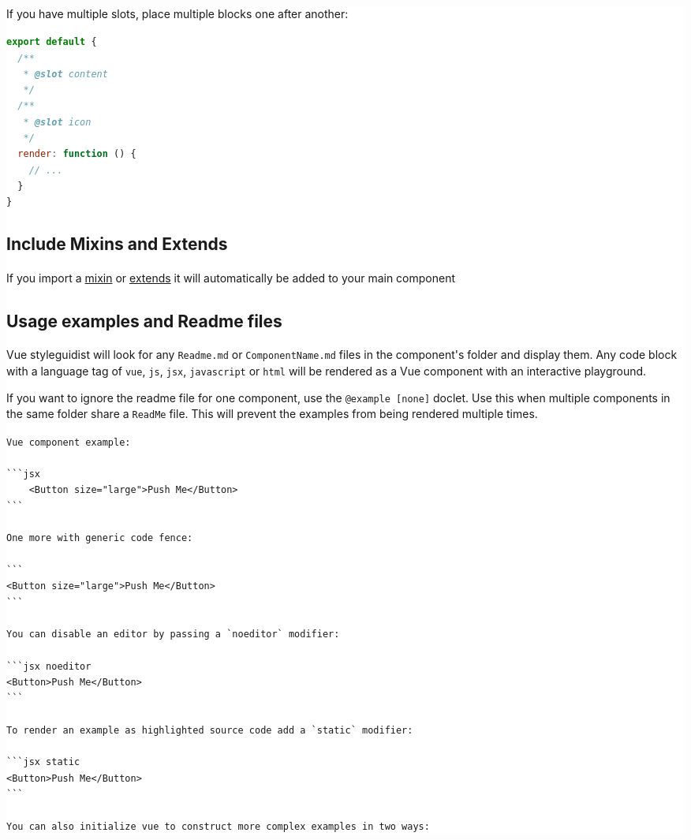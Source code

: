If you have multiple slots, place multiple blocks one after another:

```js
export default {
  /**
   * @slot content
   */
  /**
   * @slot icon
   */
  render: function () {
    // ...
  }
}
```

## Include Mixins and Extends

If you import a [mixin](https://vuejs.org/v2/guide/mixins.html) or [extends](https://vuejs.org/v2/api/#extends) it will automatically be added to your main component

## Usage examples and Readme files

Vue styleguidist will look for any `Readme.md` or `ComponentName.md` files in the component's folder and display them. Any code block with a language tag of `vue`, `js`, `jsx`, `javascript` or `html` will be rendered as a Vue component with an interactive playground.

If you want to ignore the readme file for one component, use the `@example [none]` doclet. Use this when multiple components in the same folder share a `ReadMe` file. This will prevent the examples from being rendered multiple times.

    Vue component example:

    ```jsx
        <Button size="large">Push Me</Button>
    ```

    One more with generic code fence:

    ```
    <Button size="large">Push Me</Button>
    ```

    You can disable an editor by passing a `noeditor` modifier:

    ```jsx noeditor
    <Button>Push Me</Button>
    ```

    To render an example as highlighted source code add a `static` modifier:

    ```jsx static
    <Button>Push Me</Button>
    ```

    You can also initialize vue to construct more complex examples in two ways:
